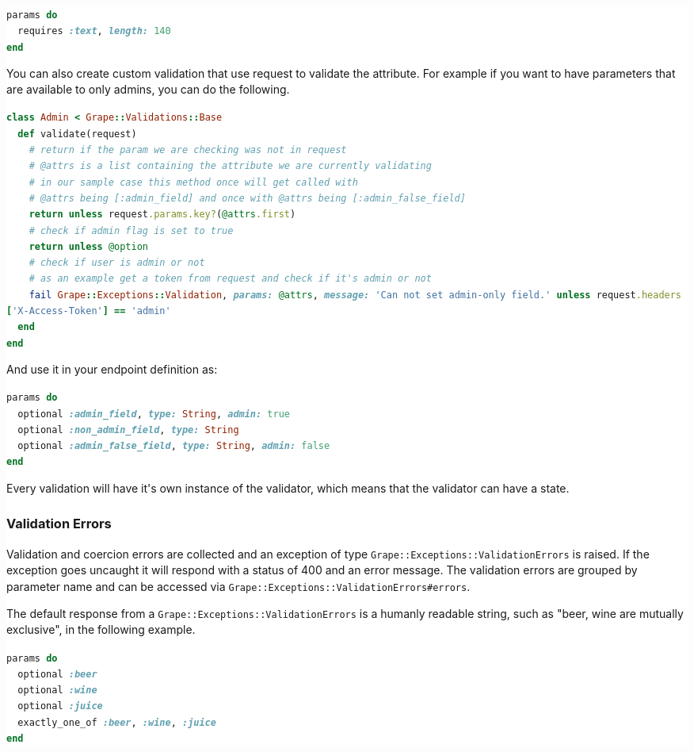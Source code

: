 ```ruby
params do
  requires :text, length: 140
end
```

You can also create custom validation that use request to validate the attribute. For example if you want to have parameters that are available to only admins, you can do the following.

```ruby
class Admin < Grape::Validations::Base
  def validate(request)
    # return if the param we are checking was not in request
    # @attrs is a list containing the attribute we are currently validating
    # in our sample case this method once will get called with
    # @attrs being [:admin_field] and once with @attrs being [:admin_false_field]
    return unless request.params.key?(@attrs.first)
    # check if admin flag is set to true
    return unless @option
    # check if user is admin or not
    # as an example get a token from request and check if it's admin or not
    fail Grape::Exceptions::Validation, params: @attrs, message: 'Can not set admin-only field.' unless request.headers['X-Access-Token'] == 'admin'
  end
end
```

And use it in your endpoint definition as:

```ruby
params do
  optional :admin_field, type: String, admin: true
  optional :non_admin_field, type: String
  optional :admin_false_field, type: String, admin: false
end
```

Every validation will have it's own instance of the validator, which means that the validator can have a state.

### Validation Errors

Validation and coercion errors are collected and an exception of type `Grape::Exceptions::ValidationErrors` is raised. If the exception goes uncaught it will respond with a status of 400 and an error message. The validation errors are grouped by parameter name and can be accessed via `Grape::Exceptions::ValidationErrors#errors`.


The default response from a `Grape::Exceptions::ValidationErrors` is a humanly readable string, such as "beer, wine are mutually exclusive", in the following example.

```ruby
params do
  optional :beer
  optional :wine
  optional :juice
  exactly_one_of :beer, :wine, :juice
end
```
